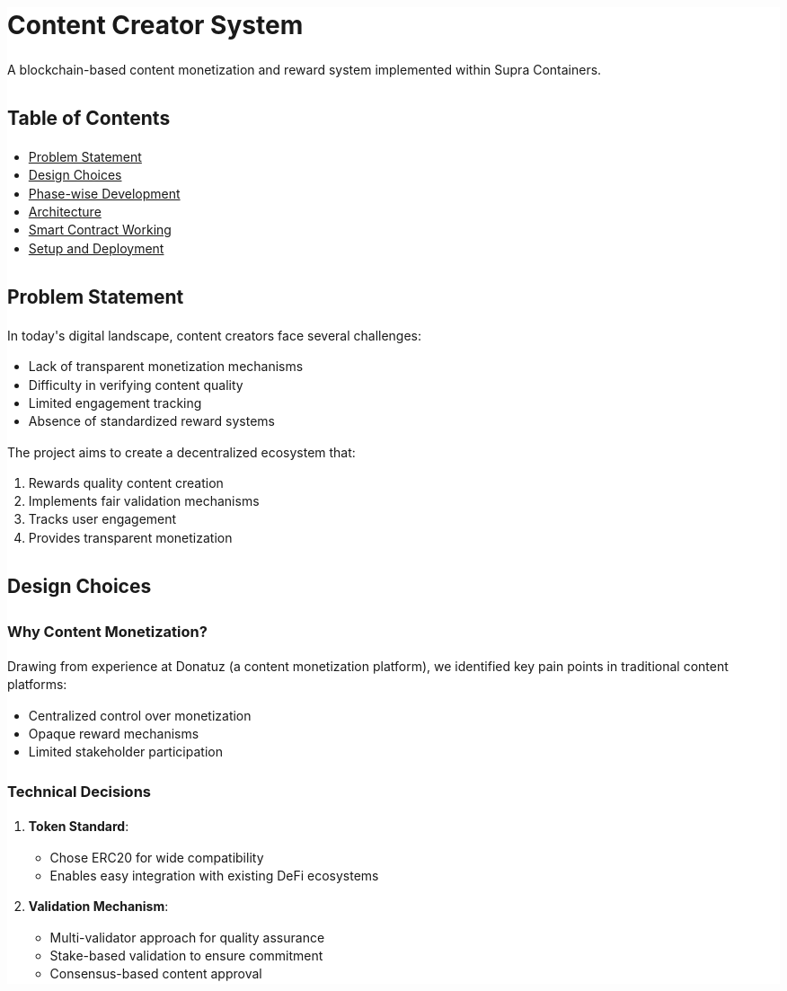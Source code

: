 # Content Creator System

A blockchain-based content monetization and reward system implemented within Supra Containers.

## Table of Contents

- [Problem Statement](#problem-statement)
- [Design Choices](#design-choices)
- [Phase-wise Development](#phase-wise-development)
- [Architecture](#architecture)
- [Smart Contract Working](#smart-contract-working)
- [Setup and Deployment](#setup-and-deployment)

## Problem Statement

In today's digital landscape, content creators face several challenges:

- Lack of transparent monetization mechanisms
- Difficulty in verifying content quality
- Limited engagement tracking
- Absence of standardized reward systems

The project aims to create a decentralized ecosystem that:

1. Rewards quality content creation
2. Implements fair validation mechanisms
3. Tracks user engagement
4. Provides transparent monetization

## Design Choices

### Why Content Monetization?

Drawing from experience at Donatuz (a content monetization platform), we identified key pain points in traditional content platforms:

- Centralized control over monetization
- Opaque reward mechanisms
- Limited stakeholder participation

### Technical Decisions

1. **Token Standard**:

   - Chose ERC20 for wide compatibility
   - Enables easy integration with existing DeFi ecosystems

2. **Validation Mechanism**:

   - Multi-validator approach for quality assurance
   - Stake-based validation to ensure commitment
   - Consensus-based content approval
